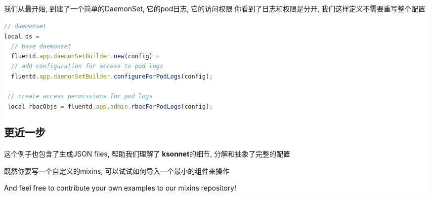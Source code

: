 我们从最开始, 到建了一个简单的DaemonSet, 它的pod日志, 它的访问权限
你看到了日志和权限是分开, 我们这样定义不需要重写整个配置


```javascript
// daemonset
local ds =
  // base daemonset
  fluentd.app.daemonSetBuilder.new(config) +
  // add configuration for access to pod logs
  fluentd.app.daemonSetBuilder.configureForPodLogs(config);

 // create access permissions for pod logs
 local rbacObjs = fluentd.app.admin.rbacForPodLogs(config);
```

## 更近一步

这个例子也包含了生成JSON files, 帮助我们理解了 **ksonnet**的细节, 
分解和抽象了完整的配置

既然你要写一个自定义的mixins, 可以试试如何导入一个最小的组件来操作

And feel free to contribute your own examples to our mixins
repository!

[readme]: ../../readme.md "ksonnet readme"
[fluentd-mixin]: https://github.com/ksonnet/mixins/tree/master/incubator/fluentd
[fluentd]: http://www.fluentd.org/architecture
[elastic]: https://www.elastic.co/products
[ksonnet]: https://github.com/ksonnet/ksonnet